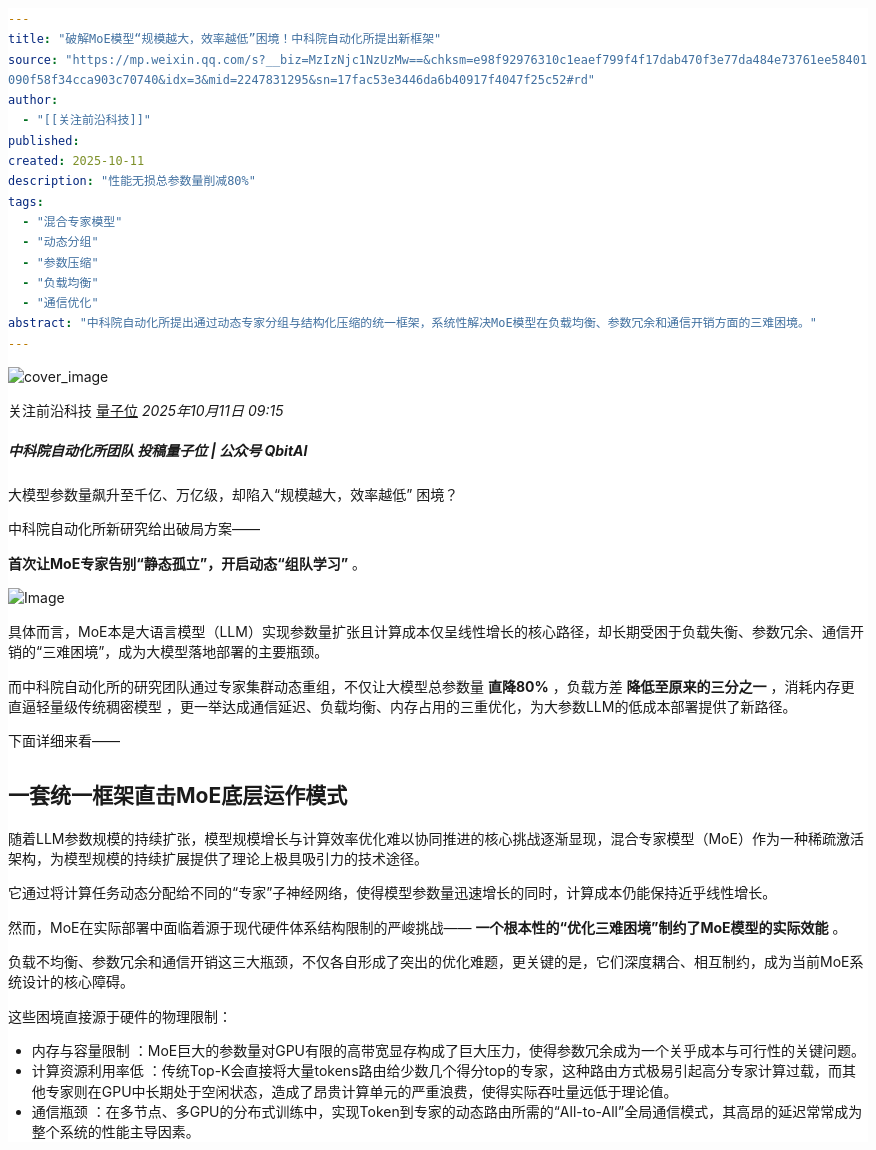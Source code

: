 ```yaml
---
title: "破解MoE模型“规模越大，效率越低”困境！中科院自动化所提出新框架"
source: "https://mp.weixin.qq.com/s?__biz=MzIzNjc1NzUzMw==&chksm=e98f92976310c1eaef799f4f17dab470f3e77da484e73761ee58401090f58f34cca903c70740&idx=3&mid=2247831295&sn=17fac53e3446da6b40917f4047f25c52#rd"
author:
  - "[[关注前沿科技]]"
published:
created: 2025-10-11
description: "性能无损总参数量削减80%"
tags:
  - "混合专家模型"
  - "动态分组"
  - "参数压缩"
  - "负载均衡"
  - "通信优化"
abstract: "中科院自动化所提出通过动态专家分组与结构化压缩的统一框架，系统性解决MoE模型在负载均衡、参数冗余和通信开销方面的三难困境。"
---
```

![cover_image](https://mmbiz.qpic.cn/mmbiz_jpg/YicUhk5aAGtBwykSxHSp1CwmCJzBPKw81F2Qr8eicZoxvVWDHicwNERFBWDIt9s3q8B3egph7MxbrpA3GFxXZjPyg/0?wx_fmt=jpeg)

关注前沿科技 [量子位](https://mp.weixin.qq.com/) *2025年10月11日 09:15*

##### 中科院自动化所团队 投稿量子位 | 公众号 QbitAI

大模型参数量飙升至千亿、万亿级，却陷入“规模越大，效率越低” 困境？

中科院自动化所新研究给出破局方案——

**首次让MoE专家告别“静态孤立”，开启动态“组队学习”** 。

![Image](https://mmbiz.qpic.cn/mmbiz_png/YicUhk5aAGtBwykSxHSp1CwmCJzBPKw81icH8BCFk5jBqnLTz4NcRVSYvcjp3sDUbe79nzJkHIxrXibM6nBcGC1RQ/640?wx_fmt=png&from=appmsg&watermark=1&tp=webp&wxfrom=5&wx_lazy=1#imgIndex=0)

具体而言，MoE本是大语言模型（LLM）实现参数量扩张且计算成本仅呈线性增长的核心路径，却长期受困于负载失衡、参数冗余、通信开销的“三难困境”，成为大模型落地部署的主要瓶颈。

而中科院自动化所的研究团队通过专家集群动态重组，不仅让大模型总参数量 **直降80%** ，负载方差 **降低至原来的三分之一** ，消耗内存更 直逼轻量级传统稠密模型 ，更一举达成通信延迟、负载均衡、内存占用的三重优化，为大参数LLM的低成本部署提供了新路径。

下面详细来看——

## 一套统一框架直击MoE底层运作模式

随着LLM参数规模的持续扩张，模型规模增长与计算效率优化难以协同推进的核心挑战逐渐显现，混合专家模型（MoE）作为一种稀疏激活架构，为模型规模的持续扩展提供了理论上极具吸引力的技术途径。

它通过将计算任务动态分配给不同的“专家”子神经网络，使得模型参数量迅速增长的同时，计算成本仍能保持近乎线性增长。

然而，MoE在实际部署中面临着源于现代硬件体系结构限制的严峻挑战—— **一个根本性的“优化三难困境”制约了MoE模型的实际效能** 。

负载不均衡、参数冗余和通信开销这三大瓶颈，不仅各自形成了突出的优化难题，更关键的是，它们深度耦合、相互制约，成为当前MoE系统设计的核心障碍。

这些困境直接源于硬件的物理限制：

- 内存与容量限制 ：MoE巨大的参数量对GPU有限的高带宽显存构成了巨大压力，使得参数冗余成为一个关乎成本与可行性的关键问题。
- 计算资源利用率低 ：传统Top-K会直接将大量tokens路由给少数几个得分top的专家，这种路由方式极易引起高分专家计算过载，而其他专家则在GPU中长期处于空闲状态，造成了昂贵计算单元的严重浪费，使得实际吞吐量远低于理论值。
- 通信瓶颈 ：在多节点、多GPU的分布式训练中，实现Token到专家的动态路由所需的“All-to-All”全局通信模式，其高昂的延迟常常成为整个系统的性能主导因素。
